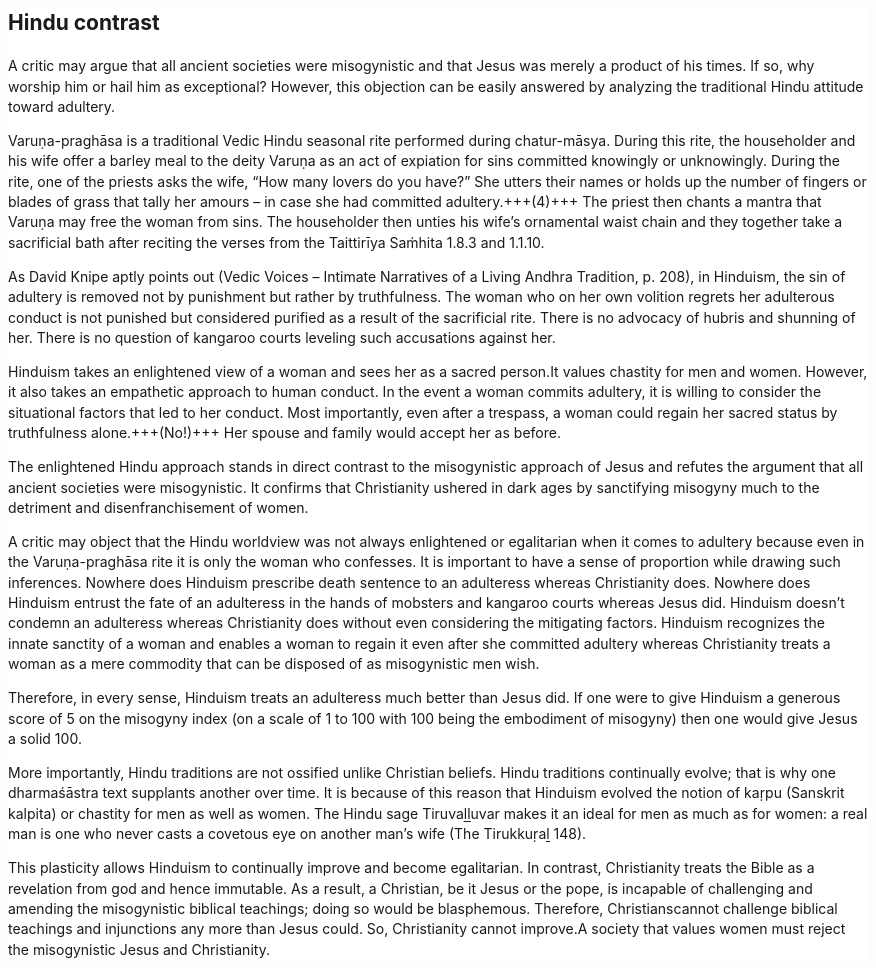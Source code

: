 ## Hindu contrast
A critic may argue that all ancient societies were misogynistic and that Jesus was merely a product of his times. If so, why worship him or hail him as exceptional? However, this objection can be easily answered by analyzing the traditional Hindu attitude toward adultery.

Varuṇa-praghāsa is a traditional Vedic Hindu seasonal rite performed during chatur-māsya. During this rite, the householder and his wife offer a barley meal to the deity Varuṇa as an act of expiation for sins committed knowingly or unknowingly. During the rite, one of the priests asks the wife, “How many lovers do you have?” She utters their names or holds up the number of fingers or blades of grass that tally her amours – in case she had committed adultery.+++(4)+++ The priest then chants a mantra that Varuṇa may free the woman from sins. The householder then unties his wife’s ornamental waist chain and they together take a sacrificial bath after reciting the verses from the Taittirīya Saṁhita 1.8.3 and 1.1.10.

As David Knipe aptly points out (Vedic Voices – Intimate Narratives of a Living Andhra Tradition, p. 208), in Hinduism, the sin of adultery is removed not by punishment but rather by truthfulness. The woman who on her own volition regrets her adulterous conduct is not punished but considered purified as a result of the sacrificial rite. There is no advocacy of hubris and shunning of her. There is no question of kangaroo courts leveling such accusations against her.

Hinduism takes an enlightened view of a woman and sees her as a sacred person.It values chastity for men and women. However, it also takes an empathetic approach to human conduct. In the event a woman commits adultery, it is willing to consider the situational factors that led to her conduct. Most importantly, even after a trespass, a woman could regain her sacred status by truthfulness alone.+++(No!)+++ Her spouse and family would accept her as before.

The enlightened Hindu approach stands in direct contrast to the misogynistic approach of Jesus and refutes the argument that all ancient societies were misogynistic. It confirms that Christianity ushered in dark ages by sanctifying misogyny much to the detriment and disenfranchisement of women.

A critic may object that the Hindu worldview was not always enlightened or egalitarian when it comes to adultery because even in the Varuṇa-praghāsa rite it is only the woman who confesses. It is important to have a sense of proportion while drawing such inferences. Nowhere does Hinduism prescribe death sentence to an adulteress whereas Christianity does. Nowhere does Hinduism entrust the fate of an adulteress in the hands of mobsters and kangaroo courts whereas Jesus did. Hinduism doesn’t condemn an adulteress whereas Christianity does without even considering the mitigating factors. Hinduism recognizes the innate sanctity of a woman and enables a woman to regain it even after she committed adultery whereas Christianity treats a woman as a mere commodity that can be disposed of as misogynistic men wish.

Therefore, in every sense, Hinduism treats an adulteress much better than Jesus did. If one were to give Hinduism a generous score of 5 on the misogyny index (on a scale of 1 to 100 with 100 being the embodiment of misogyny) then one would give Jesus a solid 100.

More importantly, Hindu traditions are not ossified unlike Christian beliefs. Hindu traditions continually evolve; that is why one dharmaśāstra text supplants another over time. It is because of this reason that Hinduism evolved the notion of kaṛpu (Sanskrit kalpita) or chastity for men as well as women. The Hindu sage Tiruvaḻḻuvar makes it an ideal for men as much as for women: a real man is one who never casts a covetous eye on another man’s wife (The Tirukkuṛaḻ 148).

This plasticity allows Hinduism to continually improve and become egalitarian. In contrast, Christianity treats the Bible as a revelation from god and hence immutable. As a result, a Christian, be it Jesus or the pope, is incapable of challenging and amending the misogynistic biblical teachings; doing so would be blasphemous. Therefore, Christianscannot challenge biblical teachings and injunctions any more than Jesus could. So, Christianity cannot improve.A society that values women must reject the misogynistic Jesus and Christianity.

